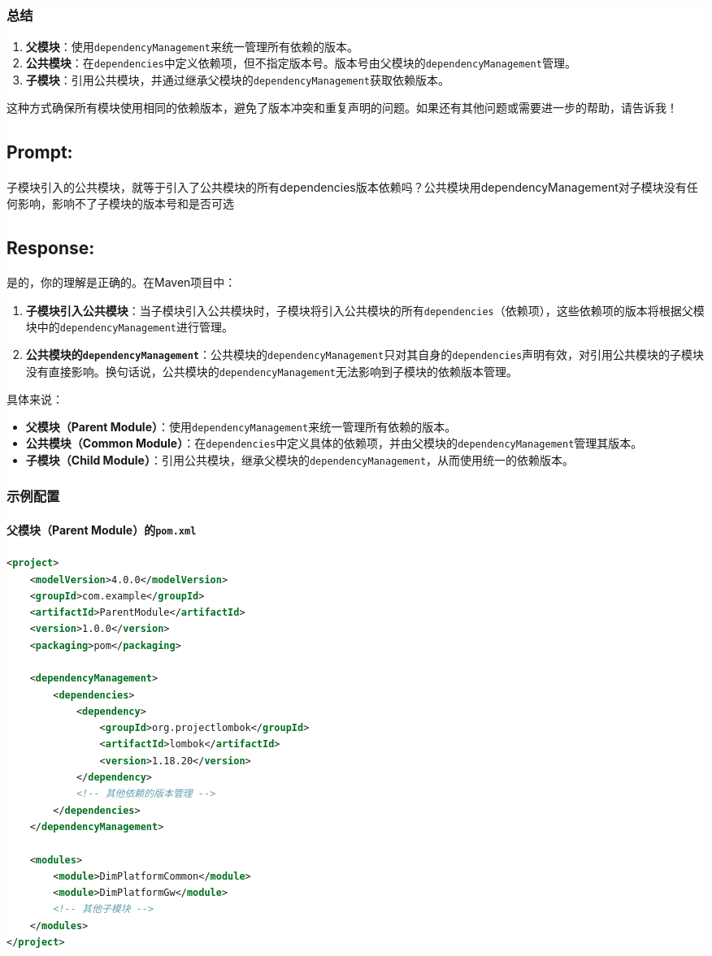 ### 总结

1. **父模块**：使用`dependencyManagement`来统一管理所有依赖的版本。
2. **公共模块**：在`dependencies`中定义依赖项，但不指定版本号。版本号由父模块的`dependencyManagement`管理。
3. **子模块**：引用公共模块，并通过继承父模块的`dependencyManagement`获取依赖版本。

这种方式确保所有模块使用相同的依赖版本，避免了版本冲突和重复声明的问题。如果还有其他问题或需要进一步的帮助，请告诉我！

## Prompt:
子模块引入的公共模块，就等于引入了公共模块的所有dependencies版本依赖吗？公共模块用dependencyManagement对子模块没有任何影响，影响不了子模块的版本号和是否可选

## Response:
是的，你的理解是正确的。在Maven项目中：

1. **子模块引入公共模块**：当子模块引入公共模块时，子模块将引入公共模块的所有`dependencies`（依赖项），这些依赖项的版本将根据父模块中的`dependencyManagement`进行管理。

2. **公共模块的`dependencyManagement`**：公共模块的`dependencyManagement`只对其自身的`dependencies`声明有效，对引用公共模块的子模块没有直接影响。换句话说，公共模块的`dependencyManagement`无法影响到子模块的依赖版本管理。

具体来说：

* **父模块（Parent Module）**：使用`dependencyManagement`来统一管理所有依赖的版本。
* **公共模块（Common Module）**：在`dependencies`中定义具体的依赖项，并由父模块的`dependencyManagement`管理其版本。
* **子模块（Child Module）**：引用公共模块，继承父模块的`dependencyManagement`，从而使用统一的依赖版本。

### 示例配置

#### 父模块（Parent Module）的`pom.xml`

```xml
<project>
    <modelVersion>4.0.0</modelVersion>
    <groupId>com.example</groupId>
    <artifactId>ParentModule</artifactId>
    <version>1.0.0</version>
    <packaging>pom</packaging>

    <dependencyManagement>
        <dependencies>
            <dependency>
                <groupId>org.projectlombok</groupId>
                <artifactId>lombok</artifactId>
                <version>1.18.20</version>
            </dependency>
            <!-- 其他依赖的版本管理 -->
        </dependencies>
    </dependencyManagement>

    <modules>
        <module>DimPlatformCommon</module>
        <module>DimPlatformGw</module>
        <!-- 其他子模块 -->
    </modules>
</project>
```
